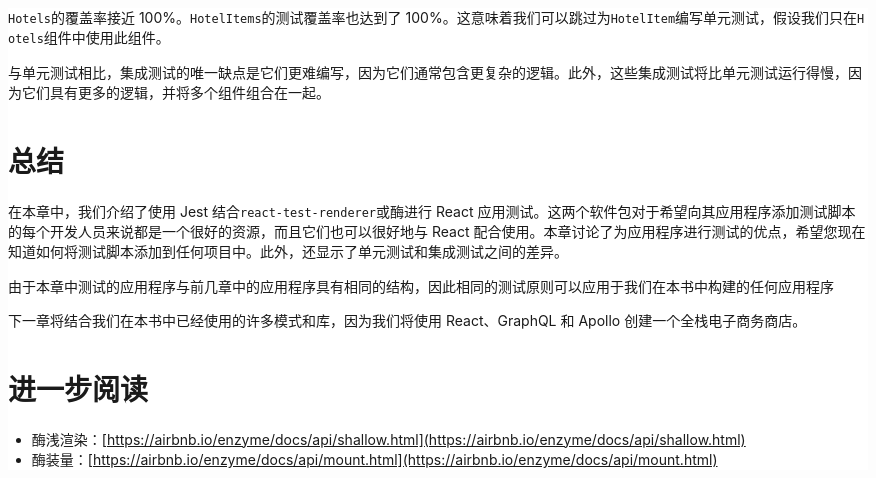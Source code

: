 `Hotels`的覆盖率接近 100%。`HotelItems`的测试覆盖率也达到了 100%。这意味着我们可以跳过为`HotelItem`编写单元测试，假设我们只在`Hotels`组件中使用此组件。

与单元测试相比，集成测试的唯一缺点是它们更难编写，因为它们通常包含更复杂的逻辑。此外，这些集成测试将比单元测试运行得慢，因为它们具有更多的逻辑，并将多个组件组合在一起。

# 总结

在本章中，我们介绍了使用 Jest 结合`react-test-renderer`或酶进行 React 应用测试。这两个软件包对于希望向其应用程序添加测试脚本的每个开发人员来说都是一个很好的资源，而且它们也可以很好地与 React 配合使用。本章讨论了为应用程序进行测试的优点，希望您现在知道如何将测试脚本添加到任何项目中。此外，还显示了单元测试和集成测试之间的差异。

由于本章中测试的应用程序与前几章中的应用程序具有相同的结构，因此相同的测试原则可以应用于我们在本书中构建的任何应用程序

下一章将结合我们在本书中已经使用的许多模式和库，因为我们将使用 React、GraphQL 和 Apollo 创建一个全栈电子商务商店。

# 进一步阅读

*   酶浅渲染：[https://airbnb.io/enzyme/docs/api/shallow.html](https://airbnb.io/enzyme/docs/api/shallow.html)
*   酶装量：[https://airbnb.io/enzyme/docs/api/mount.html](https://airbnb.io/enzyme/docs/api/mount.html)